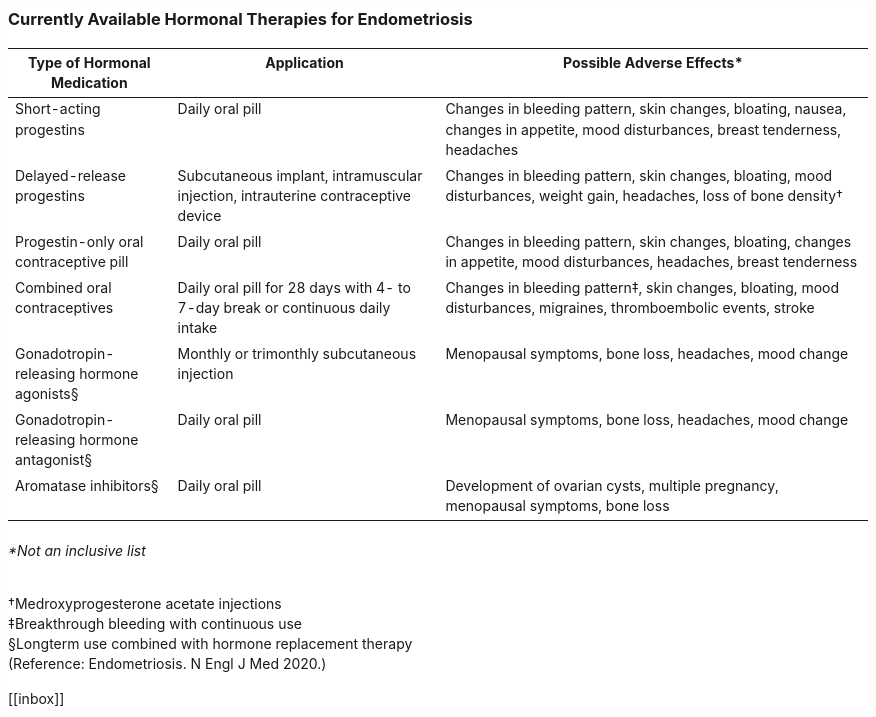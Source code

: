 ### Currently Available Hormonal Therapies for Endometriosis

| Type of Hormonal Medication | Application | Possible Adverse Effects* |
| --- | --- | --- |
| Short-acting progestins | Daily oral pill | Changes in bleeding pattern, skin changes, bloating, nausea, changes in appetite, mood disturbances, breast tenderness, headaches |
| Delayed-release progestins | Subcutaneous implant, intramuscular injection, intrauterine contraceptive device | Changes in bleeding pattern, skin changes, bloating, mood disturbances, weight gain, headaches, loss of bone density† |
| Progestin-only oral contraceptive pill | Daily oral pill | Changes in bleeding pattern, skin changes, bloating, changes in appetite, mood disturbances, headaches, breast tenderness |
| Combined oral contraceptives | Daily oral pill for 28 days with 4- to 7-day break or continuous daily intake | Changes in bleeding pattern‡, skin changes, bloating, mood disturbances, migraines, thromboembolic events, stroke |
| Gonadotropin-releasing hormone agonists§ | Monthly or trimonthly subcutaneous injection | Menopausal symptoms, bone loss, headaches, mood change |
| Gonadotropin-releasing hormone antagonist§ | Daily oral pill | Menopausal symptoms, bone loss, headaches, mood change |
| Aromatase inhibitors§ | Daily oral pill | Development of ovarian cysts, multiple pregnancy, menopausal symptoms, bone loss |

###### *Not an inclusive list  
†Medroxyprogesterone acetate injections  
‡Breakthrough bleeding with continuous use  
§Longterm use combined with hormone replacement therapy  
(Reference: Endometriosis. N Engl J Med 2020.)

[[inbox]]